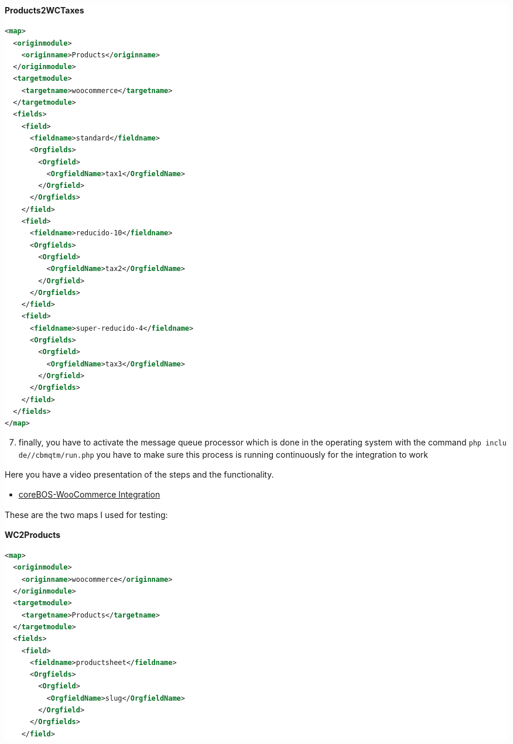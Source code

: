   **Products2WCTaxes**

```xml
<map>
  <originmodule>
    <originname>Products</originname>
  </originmodule>
  <targetmodule>
    <targetname>woocommerce</targetname>
  </targetmodule>
  <fields>
    <field>
      <fieldname>standard</fieldname>
      <Orgfields>
        <Orgfield>
          <OrgfieldName>tax1</OrgfieldName>
        </Orgfield>
      </Orgfields>
    </field>
    <field>
      <fieldname>reducido-10</fieldname>
      <Orgfields>
        <Orgfield>
          <OrgfieldName>tax2</OrgfieldName>
        </Orgfield>
      </Orgfields>
    </field>
    <field>
      <fieldname>super-reducido-4</fieldname>
      <Orgfields>
        <Orgfield>
          <OrgfieldName>tax3</OrgfieldName>
        </Orgfield>
      </Orgfields>
    </field>
  </fields>
</map>
```
7.  finally, you have to activate the message queue processor which is done in the operating system with the command `php include//cbmqtm/run.php` you have to make sure this process is running continuously for the integration to work

Here you have a video presentation of the steps and the functionality.

* <a href="https://www.youtube.com/watch?v=eUhGmZK4zlQ&t=30s">coreBOS-WooCommerce Integration</a>

These are the two maps I used for testing:

**WC2Products**

```xml
<map>
  <originmodule>
    <originname>woocommerce</originname>
  </originmodule>
  <targetmodule>
    <targetname>Products</targetname>
  </targetmodule>
  <fields>
    <field>
      <fieldname>productsheet</fieldname>
      <Orgfields>
        <Orgfield>
          <OrgfieldName>slug</OrgfieldName>
        </Orgfield>
      </Orgfields>
    </field>
```